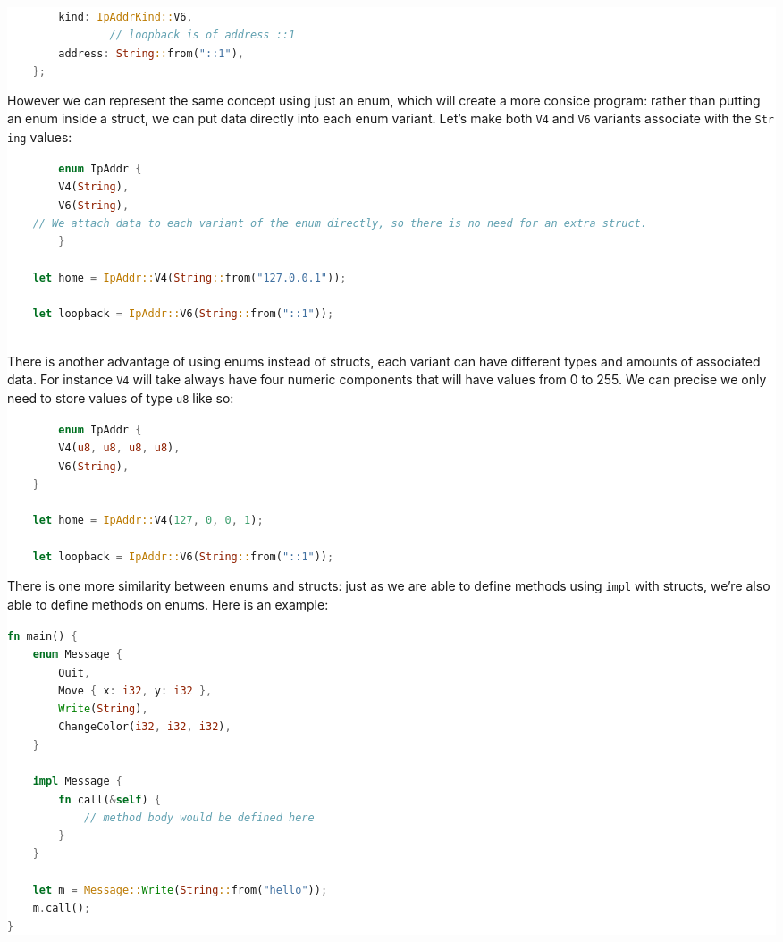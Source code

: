 ```rust
        kind: IpAddrKind::V6,
				// loopback is of address ::1
        address: String::from("::1"),
    };
```

However we can represent the same concept using just an enum, which will create a more consice program: rather than putting an enum inside a struct, we can put data directly into each enum variant. Let’s make both `V4` and `V6` variants associate with the `String` values:

```rust
		enum IpAddr {
        V4(String),
        V6(String),
    // We attach data to each variant of the enum directly, so there is no need for an extra struct.
		}

    let home = IpAddr::V4(String::from("127.0.0.1"));

    let loopback = IpAddr::V6(String::from("::1"));
		
```

There is another advantage of using enums instead of structs, each variant can have different types and amounts of associated data. For instance `V4` will take always have four numeric components that will have values from 0 to 255. We can precise we only need to store values of type `u8` like so:

```rust
		enum IpAddr {
        V4(u8, u8, u8, u8),
        V6(String),
    }

    let home = IpAddr::V4(127, 0, 0, 1);

    let loopback = IpAddr::V6(String::from("::1"));
```

There is one more similarity between enums and structs: just as we are able to define methods using `impl` with structs, we’re also able to define methods on enums. Here is an example:

```rust
fn main() {
    enum Message {
        Quit,
        Move { x: i32, y: i32 },
        Write(String),
        ChangeColor(i32, i32, i32),
    }

    impl Message {
        fn call(&self) {
            // method body would be defined here
        }
    }

    let m = Message::Write(String::from("hello"));
    m.call();
}
```
